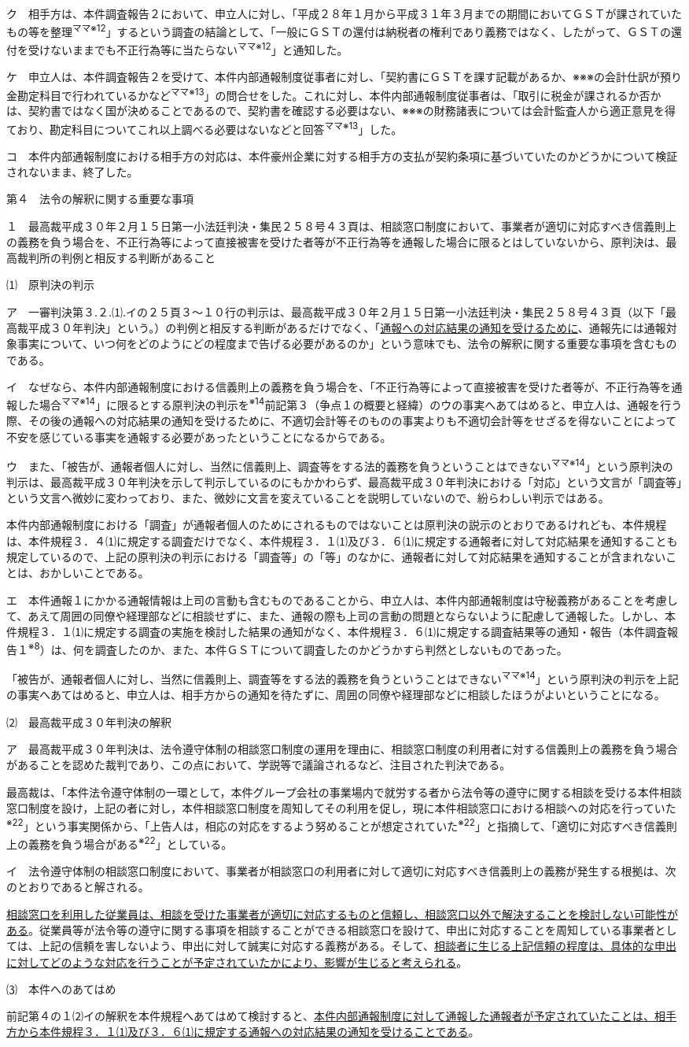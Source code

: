 <p class="hg-idt1">ク　相手方は、本件調査報告２において、申立人に対し、「平成２８年１月から平成３１年３月までの期間においてＧＳＴが課されていたもの等を整理<sup>ママ※12</sup>」するという調査の結論として、「一般にＧＳＴの還付は納税者の権利であり義務ではなく、したがって、ＧＳＴの還付を受けないままでも不正行為等に当たらない<sup>ママ※12</sup>」と通知した。

<p class="hg-idt1">ケ　申立人は、本件調査報告２を受けて、本件内部通報制度従事者に対し、「契約書にＧＳＴを課す記載があるか、※※※の会計仕訳が預り金勘定科目で行われているかなど<sup>ママ※13</sup>」の問合せをした。これに対し、本件内部通報制度従事者は、「取引に税金が課されるか否かは、契約書ではなく国が決めることであるので、契約書を確認する必要はない、※※※の財務諸表については会計監査人から適正意見を得ており、勘定科目についてこれ以上調べる必要はないなどと回答<sup>ママ※13</sup>」した。

<p class="hg-idt1">コ　本件内部通報制度における相手方の対応は、本件豪州企業に対する相手方の支払が契約条項に基づいていたのかどうかについて検証されないまま、終了した。

<p class="title"><a name="joukoku4"></a>第４　法令の解釈に関する重要な事項

<p class="title"><a name="joukoku4-1"></a>１　最高裁平成３０年２月１５日第一小法廷判決・集民２５８号４３頁は、相談窓口制度において、事業者が適切に対応すべき信義則上の義務を負う場合を、不正行為等によって直接被害を受けた者等が不正行為等を通報した場合に限るとはしていないから、原判決は、最高裁判所の判例と相反する判断があること

<p class="hg-idt2">⑴　原判決の判示

<p class="hg-idt3">ア　一審判決第３.２.⑴.イの２５頁３〜１０行の判示は、最高裁平成３０年２月１５日第一小法廷判決・集民２５８号４３頁（以下「最高裁平成３０年判決」という。）の判例と相反する判断があるだけでなく、「<u>通報への対応結果の通知を受けるために</u>、通報先には通報対象事実について、いつ何をどのようにどの程度まで告げる必要があるのか」という意味でも、法令の解釈に関する重要な事項を含むものである。

<p class="hg-idt3">イ　なぜなら、本件内部通報制度における信義則上の義務を負う場合を、「不正行為等によって直接被害を受けた者等が、不正行為等を通報した場合<sup>ママ※14</sup>」に限るとする原判決の判示を<sup>※14</sup>前記第３（争点１の概要と経緯）のウの事実へあてはめると、申立人は、通報を行う際、その後の通報への対応結果の通知を受けるために、不適切会計等そのものの事実よりも不適切会計等をせざるを得ないことによって不安を感じている事実を通報する必要があったということになるからである。

<p class="hg-idt3">ウ　また、「被告が、通報者個人に対し、当然に信義則上、調査等をする法的義務を負うということはできない<sup>ママ※14</sup>」という原判決の判示は、最高裁平成３０年判決を示して判示しているのにもかかわらず、最高裁平成３０年判決における「対応」という文言が「調査等」という文言へ微妙に変わっており、また、微妙に文言を変えていることを説明していないので、紛らわしい判示ではある。

<p class="idt3">本件内部通報制度における「調査」が通報者個人のためにされるものではないことは原判決の説示のとおりであるけれども、本件規程は、本件規程３．４⑴に規定する調査だけでなく、本件規程３．１⑴及び３．６⑴に規定する通報者に対して対応結果を通知することも規定しているので、上記の原判決の判示における「調査等」の「等」のなかに、通報者に対して対応結果を通知することが含まれないことは、おかしいことである。

<p class="hg-idt3">エ　本件通報１にかかる通報情報は上司の言動も含むものであることから、申立人は、本件内部通報制度は守秘義務があることを考慮して、あえて周囲の同僚や経理部などに相談せずに、また、通報の際も上司の言動の問題とならないように配慮して通報した。しかし、本件規程３．１⑴に規定する調査の実施を検討した結果の通知がなく、本件規程３．６⑴に規定する調査結果等の通知・報告（本件調査報告１<sup>※8</sup>）は、何を調査したのか、また、本件ＧＳＴについて調査したのかどうかすら判然としないものであった。
<p class="idt3">「被告が、通報者個人に対し、当然に信義則上、調査等をする法的義務を負うということはできない<sup>ママ※14</sup>」という原判決の判示を上記の事実へあてはめると、申立人は、相手方からの通知を待たずに、周囲の同僚や経理部などに相談したほうがよいということになる。

<p class="hg-idt2">⑵　最高裁平成３０年判決の解釈

<p class="hg-idt3">ア　最高裁平成３０年判決は、法令遵守体制の相談窓口制度の運用を理由に、相談窓口制度の利用者に対する信義則上の義務を負う場合があることを認めた裁判であり、この点において、学説等で議論されるなど、注目された判決である。

<p class="idt3">最高裁は、「本件法令遵守体制の一環として，本件グループ会社の事業場内で就労する者から法令等の遵守に関する相談を受ける本件相談窓口制度を設け，上記の者に対し，本件相談窓口制度を周知してその利用を促し，現に本件相談窓口における相談への対応を行っていた<sup>※22</sup>」という事実関係から、「上告人は，相応の対応をするよう努めることが想定されていた<sup>※22</sup>」と指摘して、「適切に対応すべき信義則上の義務を負う場合がある<sup>※22</sup>」としている。

<p class="hg-idt3">イ　法令遵守体制の相談窓口制度において、事業者が相談窓口の利用者に対して適切に対応すべき信義則上の義務が発生する根拠は、次のとおりであると解される。

<p class="idt3"><u>相談窓口を利用した従業員は、相談を受けた事業者が適切に対応するものと信頼し、相談窓口以外で解決することを検討しない可能性がある</u>。従業員等が法令等の遵守に関する事項を相談することができる相談窓口を設けて、申出に対応することを周知している事業者としては、上記の信頼を害しないよう、申出に対して誠実に対応する義務がある。そして、<u>相談者に生じる上記信頼の程度は、具体的な申出に対してどのような対応を行うことが予定されていたかにより、影響が生じると考えられる</u>。

<p class="hg-idt2">⑶　本件へのあてはめ

<p class="idt2">前記第４の１⑵イの解釈を本件規程へあてはめて検討すると、<u>本件内部通報制度に対して通報した通報者が予定されていたことは、相手方から本件規程３．１⑴及び３．６⑴に規定する通報への対応結果の通知を受けることである</u>。
